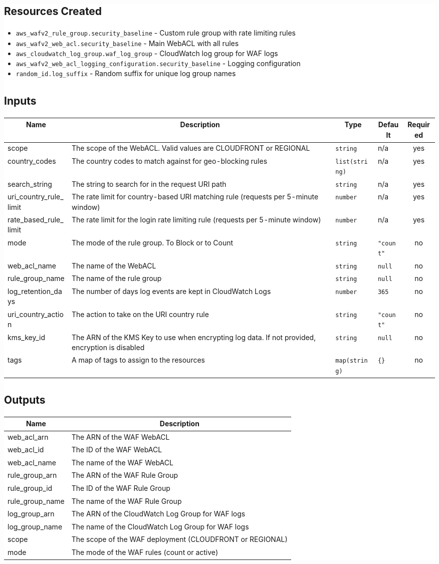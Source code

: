 ## Resources Created

- `aws_wafv2_rule_group.security_baseline` - Custom rule group with rate limiting rules
- `aws_wafv2_web_acl.security_baseline` - Main WebACL with all rules
- `aws_cloudwatch_log_group.waf_log_group` - CloudWatch log group for WAF logs
- `aws_wafv2_web_acl_logging_configuration.security_baseline` - Logging configuration
- `random_id.log_suffix` - Random suffix for unique log group names

## Inputs

| Name | Description | Type | Default | Required |
|------|-------------|------|---------|:--------:|
| scope | The scope of the WebACL. Valid values are CLOUDFRONT or REGIONAL | `string` | n/a | yes |
| country_codes | The country codes to match against for geo-blocking rules | `list(string)` | n/a | yes |
| search_string | The string to search for in the request URI path | `string` | n/a | yes |
| uri_country_rule_limit | The rate limit for country-based URI matching rule (requests per 5-minute window) | `number` | n/a | yes |
| rate_based_rule_limit | The rate limit for the login rate limiting rule (requests per 5-minute window) | `number` | n/a | yes |
| mode | The mode of the rule group. To Block or to Count | `string` | `"count"` | no |
| web_acl_name | The name of the WebACL | `string` | `null` | no |
| rule_group_name | The name of the rule group | `string` | `null` | no |
| log_retention_days | The number of days log events are kept in CloudWatch Logs | `number` | `365` | no |
| uri_country_action | The action to take on the URI country rule | `string` | `"count"` | no |
| kms_key_id | The ARN of the KMS Key to use when encrypting log data. If not provided, encryption is disabled | `string` | `null` | no |
| tags | A map of tags to assign to the resources | `map(string)` | `{}` | no |

## Outputs

| Name | Description |
|------|-------------|
| web_acl_arn | The ARN of the WAF WebACL |
| web_acl_id | The ID of the WAF WebACL |
| web_acl_name | The name of the WAF WebACL |
| rule_group_arn | The ARN of the WAF Rule Group |
| rule_group_id | The ID of the WAF Rule Group |
| rule_group_name | The name of the WAF Rule Group |
| log_group_arn | The ARN of the CloudWatch Log Group for WAF logs |
| log_group_name | The name of the CloudWatch Log Group for WAF logs |
| scope | The scope of the WAF deployment (CLOUDFRONT or REGIONAL) |
| mode | The mode of the WAF rules (count or active) |
